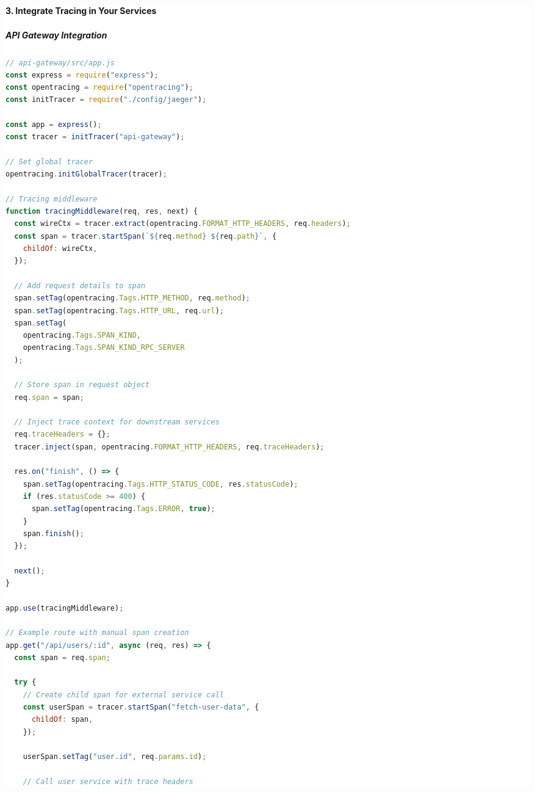 #### **3. Integrate Tracing in Your Services**

##### **API Gateway Integration**

```javascript
// api-gateway/src/app.js
const express = require("express");
const opentracing = require("opentracing");
const initTracer = require("./config/jaeger");

const app = express();
const tracer = initTracer("api-gateway");

// Set global tracer
opentracing.initGlobalTracer(tracer);

// Tracing middleware
function tracingMiddleware(req, res, next) {
  const wireCtx = tracer.extract(opentracing.FORMAT_HTTP_HEADERS, req.headers);
  const span = tracer.startSpan(`${req.method} ${req.path}`, {
    childOf: wireCtx,
  });

  // Add request details to span
  span.setTag(opentracing.Tags.HTTP_METHOD, req.method);
  span.setTag(opentracing.Tags.HTTP_URL, req.url);
  span.setTag(
    opentracing.Tags.SPAN_KIND,
    opentracing.Tags.SPAN_KIND_RPC_SERVER
  );

  // Store span in request object
  req.span = span;

  // Inject trace context for downstream services
  req.traceHeaders = {};
  tracer.inject(span, opentracing.FORMAT_HTTP_HEADERS, req.traceHeaders);

  res.on("finish", () => {
    span.setTag(opentracing.Tags.HTTP_STATUS_CODE, res.statusCode);
    if (res.statusCode >= 400) {
      span.setTag(opentracing.Tags.ERROR, true);
    }
    span.finish();
  });

  next();
}

app.use(tracingMiddleware);

// Example route with manual span creation
app.get("/api/users/:id", async (req, res) => {
  const span = req.span;

  try {
    // Create child span for external service call
    const userSpan = tracer.startSpan("fetch-user-data", {
      childOf: span,
    });

    userSpan.setTag("user.id", req.params.id);

    // Call user service with trace headers
```